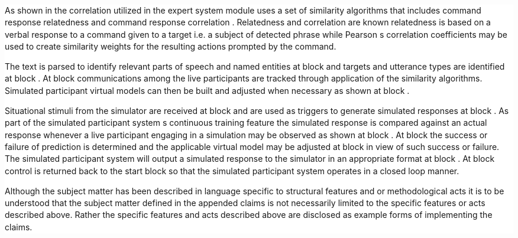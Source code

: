 As shown in the correlation utilized in the expert system module uses a set of similarity algorithms that includes command response relatedness and command response correlation . Relatedness and correlation are known relatedness is based on a verbal response to a command given to a target i.e. a subject of detected phrase while Pearson s correlation coefficients may be used to create similarity weights for the resulting actions prompted by the command.

The text is parsed to identify relevant parts of speech and named entities at block and targets and utterance types are identified at block . At block communications among the live participants are tracked through application of the similarity algorithms. Simulated participant virtual models can then be built and adjusted when necessary as shown at block .

Situational stimuli from the simulator are received at block and are used as triggers to generate simulated responses at block . As part of the simulated participant system s continuous training feature the simulated response is compared against an actual response whenever a live participant engaging in a simulation may be observed as shown at block . At block the success or failure of prediction is determined and the applicable virtual model may be adjusted at block in view of such success or failure. The simulated participant system will output a simulated response to the simulator in an appropriate format at block . At block control is returned back to the start block so that the simulated participant system operates in a closed loop manner.

Although the subject matter has been described in language specific to structural features and or methodological acts it is to be understood that the subject matter defined in the appended claims is not necessarily limited to the specific features or acts described above. Rather the specific features and acts described above are disclosed as example forms of implementing the claims.

